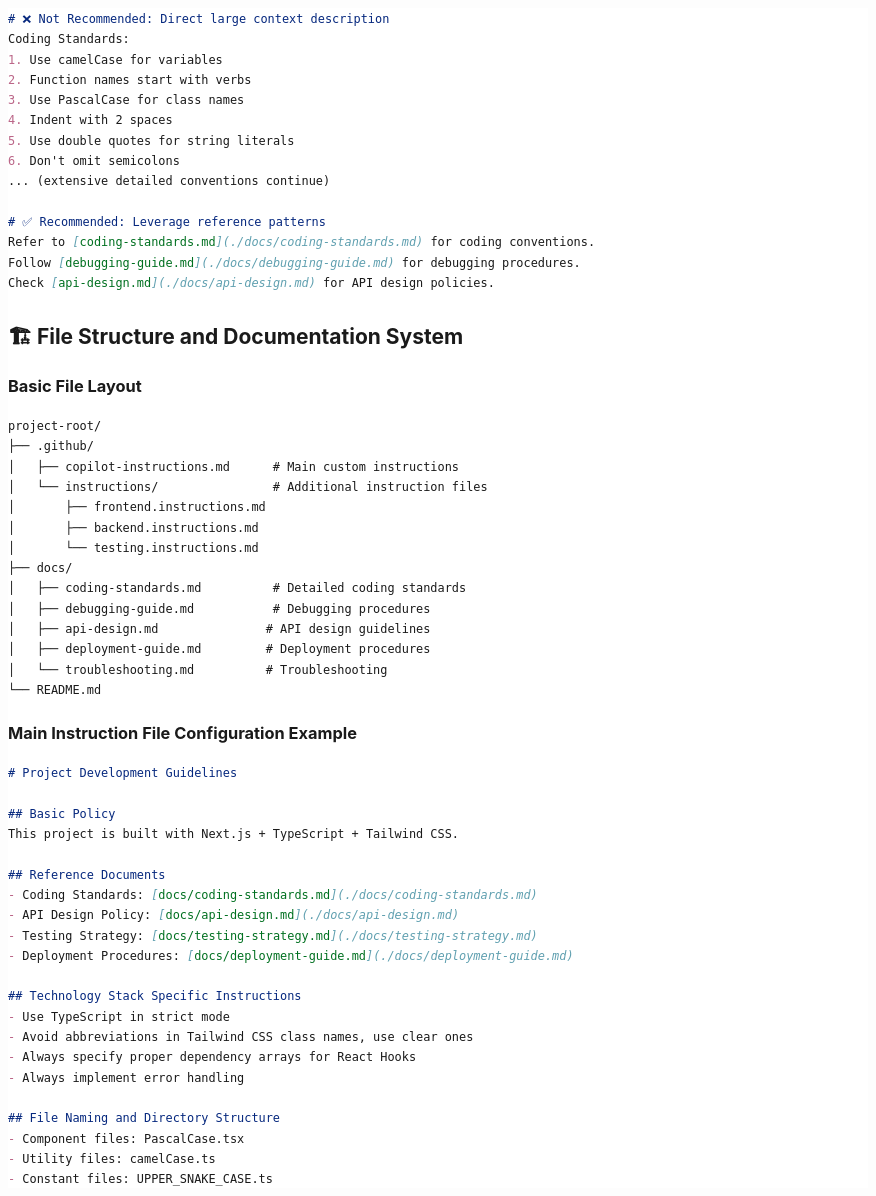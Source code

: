 ```markdown
# ❌ Not Recommended: Direct large context description
Coding Standards:
1. Use camelCase for variables
2. Function names start with verbs
3. Use PascalCase for class names
4. Indent with 2 spaces
5. Use double quotes for string literals
6. Don't omit semicolons
... (extensive detailed conventions continue)

# ✅ Recommended: Leverage reference patterns
Refer to [coding-standards.md](./docs/coding-standards.md) for coding conventions.
Follow [debugging-guide.md](./docs/debugging-guide.md) for debugging procedures.
Check [api-design.md](./docs/api-design.md) for API design policies.
```

## 🏗️ File Structure and Documentation System

### Basic File Layout

```
project-root/
├── .github/
│   ├── copilot-instructions.md      # Main custom instructions
│   └── instructions/                # Additional instruction files
│       ├── frontend.instructions.md
│       ├── backend.instructions.md
│       └── testing.instructions.md
├── docs/
│   ├── coding-standards.md          # Detailed coding standards
│   ├── debugging-guide.md           # Debugging procedures
│   ├── api-design.md               # API design guidelines
│   ├── deployment-guide.md         # Deployment procedures
│   └── troubleshooting.md          # Troubleshooting
└── README.md
```

### Main Instruction File Configuration Example

```markdown
# Project Development Guidelines

## Basic Policy
This project is built with Next.js + TypeScript + Tailwind CSS.

## Reference Documents
- Coding Standards: [docs/coding-standards.md](./docs/coding-standards.md)
- API Design Policy: [docs/api-design.md](./docs/api-design.md)
- Testing Strategy: [docs/testing-strategy.md](./docs/testing-strategy.md)
- Deployment Procedures: [docs/deployment-guide.md](./docs/deployment-guide.md)

## Technology Stack Specific Instructions
- Use TypeScript in strict mode
- Avoid abbreviations in Tailwind CSS class names, use clear ones
- Always specify proper dependency arrays for React Hooks
- Always implement error handling

## File Naming and Directory Structure
- Component files: PascalCase.tsx
- Utility files: camelCase.ts
- Constant files: UPPER_SNAKE_CASE.ts
```
